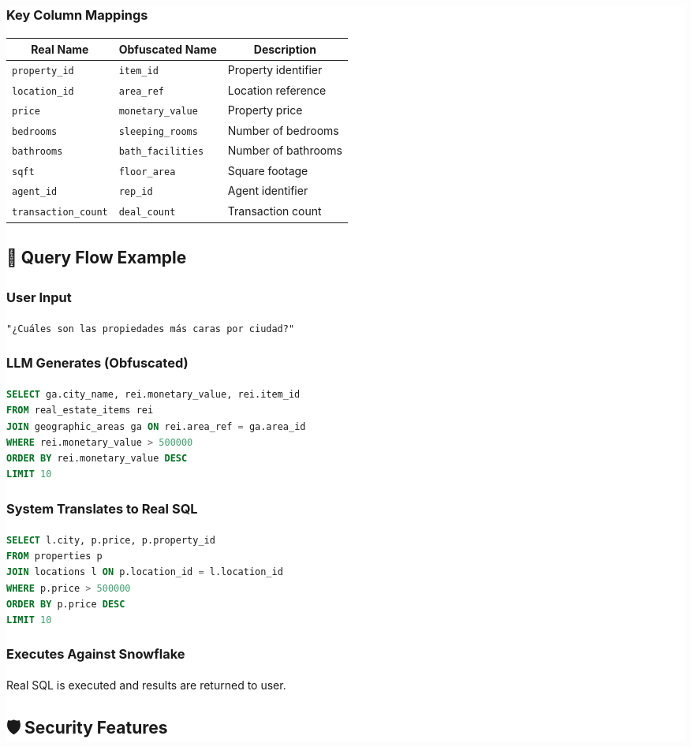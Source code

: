 ### Key Column Mappings
| Real Name | Obfuscated Name | Description |
|-----------|-----------------|-------------|
| `property_id` | `item_id` | Property identifier |
| `location_id` | `area_ref` | Location reference |
| `price` | `monetary_value` | Property price |
| `bedrooms` | `sleeping_rooms` | Number of bedrooms |
| `bathrooms` | `bath_facilities` | Number of bathrooms |
| `sqft` | `floor_area` | Square footage |
| `agent_id` | `rep_id` | Agent identifier |
| `transaction_count` | `deal_count` | Transaction count |

## 🔄 Query Flow Example

### User Input
```
"¿Cuáles son las propiedades más caras por ciudad?"
```

### LLM Generates (Obfuscated)
```sql
SELECT ga.city_name, rei.monetary_value, rei.item_id
FROM real_estate_items rei
JOIN geographic_areas ga ON rei.area_ref = ga.area_id
WHERE rei.monetary_value > 500000
ORDER BY rei.monetary_value DESC
LIMIT 10
```

### System Translates to Real SQL
```sql
SELECT l.city, p.price, p.property_id
FROM properties p
JOIN locations l ON p.location_id = l.location_id
WHERE p.price > 500000
ORDER BY p.price DESC
LIMIT 10
```

### Executes Against Snowflake
Real SQL is executed and results are returned to user.

## 🛡️ Security Features
